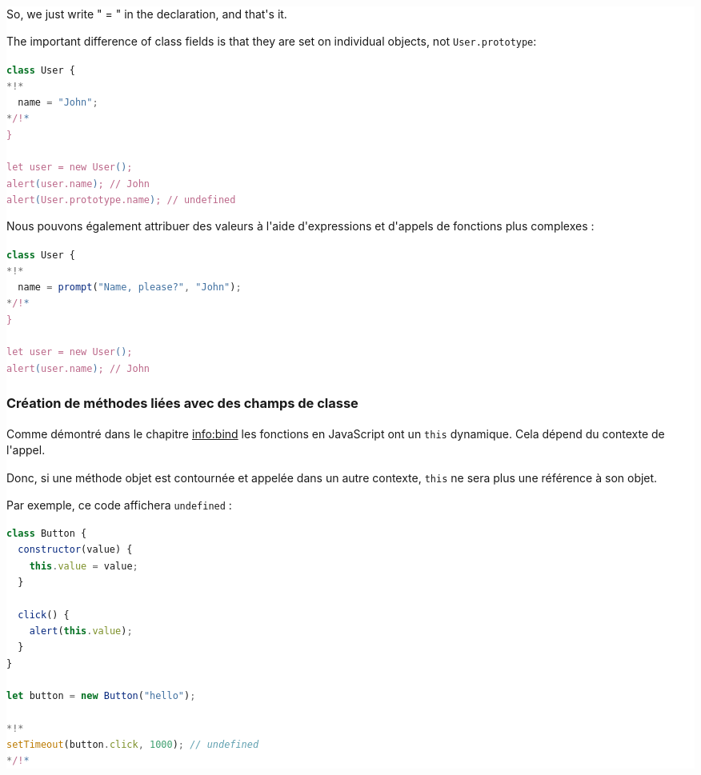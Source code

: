 So, we just write "<property name> = <value>" in the declaration, and that's it.

The important difference of class fields is that they are set on individual objects, not `User.prototype`:

```js run
class User {
*!*
  name = "John";
*/!*
}

let user = new User();
alert(user.name); // John
alert(User.prototype.name); // undefined
```

Nous pouvons également attribuer des valeurs à l'aide d'expressions et d'appels de fonctions plus complexes :

```js run
class User {
*!*
  name = prompt("Name, please?", "John");
*/!*
}

let user = new User();
alert(user.name); // John
```


### Création de méthodes liées avec des champs de classe

Comme démontré dans le chapitre <info:bind> les fonctions en JavaScript ont un `this` dynamique. Cela dépend du contexte de l'appel.

Donc, si une méthode objet est contournée et appelée dans un autre contexte, `this` ne sera plus une référence à son objet.

Par exemple, ce code affichera `undefined` :

```js run
class Button {
  constructor(value) {
    this.value = value;
  }

  click() {
    alert(this.value);
  }
}

let button = new Button("hello");

*!*
setTimeout(button.click, 1000); // undefined
*/!*
```
